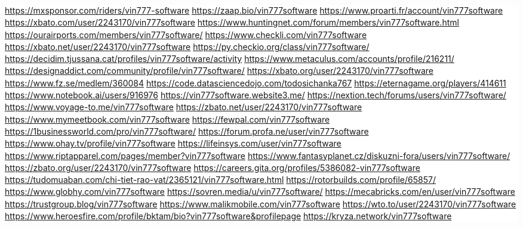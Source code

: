 <a href="https://mxsponsor.com/riders/vin777-software">https://mxsponsor.com/riders/vin777-software</a>
<a href="https://zaap.bio/vin777software">https://zaap.bio/vin777software</a>
<a href="https://www.proarti.fr/account/vin777software">https://www.proarti.fr/account/vin777software</a>
<a href="https://xbato.com/user/2243170/vin777software">https://xbato.com/user/2243170/vin777software</a>
<a href="https://www.huntingnet.com/forum/members/vin777software.html">https://www.huntingnet.com/forum/members/vin777software.html</a>
<a href="https://ourairports.com/members/vin777software/">https://ourairports.com/members/vin777software/</a>
<a href="https://www.checkli.com/vin777software">https://www.checkli.com/vin777software</a>
<a href="https://xbato.net/user/2243170/vin777software">https://xbato.net/user/2243170/vin777software</a>
<a href="https://py.checkio.org/class/vin777software/">https://py.checkio.org/class/vin777software/</a>
<a href="https://decidim.tjussana.cat/profiles/vin777software/activity">https://decidim.tjussana.cat/profiles/vin777software/activity</a>
<a href="https://www.metaculus.com/accounts/profile/216211/">https://www.metaculus.com/accounts/profile/216211/</a>
<a href="https://designaddict.com/community/profile/vin777software/">https://designaddict.com/community/profile/vin777software/</a>
<a href="https://xbato.org/user/2243170/vin777software">https://xbato.org/user/2243170/vin777software</a>
<a href="https://www.fz.se/medlem/360084">https://www.fz.se/medlem/360084</a>
<a href="https://code.datasciencedojo.com/todosichanka767">https://code.datasciencedojo.com/todosichanka767</a>
<a href="https://eternagame.org/players/414611">https://eternagame.org/players/414611</a>
<a href="https://www.notebook.ai/users/916976">https://www.notebook.ai/users/916976</a>
<a href="https://vin777software.website3.me/">https://vin777software.website3.me/</a>
<a href="https://nextion.tech/forums/users/vin777software/">https://nextion.tech/forums/users/vin777software/</a>
<a href="https://www.voyage-to.me/vin777software">https://www.voyage-to.me/vin777software</a>
<a href="https://zbato.net/user/2243170/vin777software">https://zbato.net/user/2243170/vin777software</a>
<a href="https://www.mymeetbook.com/vin777software">https://www.mymeetbook.com/vin777software</a>
<a href="https://fewpal.com/vin777software">https://fewpal.com/vin777software</a>
<a href="https://1businessworld.com/pro/vin777software/">https://1businessworld.com/pro/vin777software/</a>
<a href="https://forum.profa.ne/user/vin777software">https://forum.profa.ne/user/vin777software</a>
<a href="https://www.ohay.tv/profile/vin777software">https://www.ohay.tv/profile/vin777software</a>
<a href="https://lifeinsys.com/user/vin777software">https://lifeinsys.com/user/vin777software</a>
<a href="https://www.riptapparel.com/pages/member?vin777software">https://www.riptapparel.com/pages/member?vin777software</a>
<a href="https://www.fantasyplanet.cz/diskuzni-fora/users/vin777software/">https://www.fantasyplanet.cz/diskuzni-fora/users/vin777software/</a>
<a href="https://zbato.org/user/2243170/vin777software">https://zbato.org/user/2243170/vin777software</a>
<a href="https://careers.gita.org/profiles/5386082-vin777software">https://careers.gita.org/profiles/5386082-vin777software</a>
<a href="https://tudomuaban.com/chi-tiet-rao-vat/2365121/vin777software.html">https://tudomuaban.com/chi-tiet-rao-vat/2365121/vin777software.html</a>
<a href="https://rotorbuilds.com/profile/65857/">https://rotorbuilds.com/profile/65857/</a>
<a href="https://www.globhy.com/vin777software">https://www.globhy.com/vin777software</a>
<a href="https://sovren.media/u/vin777software/">https://sovren.media/u/vin777software/</a>
<a href="https://mecabricks.com/en/user/vin777software">https://mecabricks.com/en/user/vin777software</a>
<a href="https://trustgroup.blog/vin777software">https://trustgroup.blog/vin777software</a>
<a href="https://www.malikmobile.com/vin777software">https://www.malikmobile.com/vin777software</a>
<a href="https://wto.to/user/2243170/vin777software">https://wto.to/user/2243170/vin777software</a>
<a href="https://www.heroesfire.com/profile/bktam/bio?vin777software&profilepage">https://www.heroesfire.com/profile/bktam/bio?vin777software&profilepage</a>
<a href="https://kryza.network/vin777software">https://kryza.network/vin777software</a>